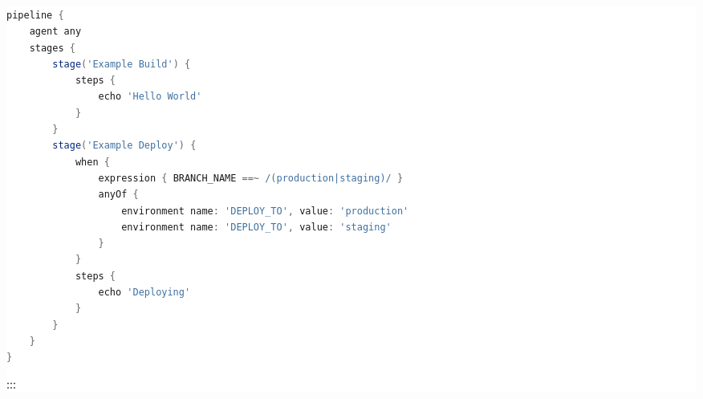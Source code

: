 ```groovy
pipeline {
    agent any
    stages {
        stage('Example Build') {
            steps {
                echo 'Hello World'
            }
        }
        stage('Example Deploy') {
            when {
                expression { BRANCH_NAME ==~ /(production|staging)/ }
                anyOf {
                    environment name: 'DEPLOY_TO', value: 'production'
                    environment name: 'DEPLOY_TO', value: 'staging'
                }
            }
            steps {
                echo 'Deploying'
            }
        }
    }
}
```

:::

